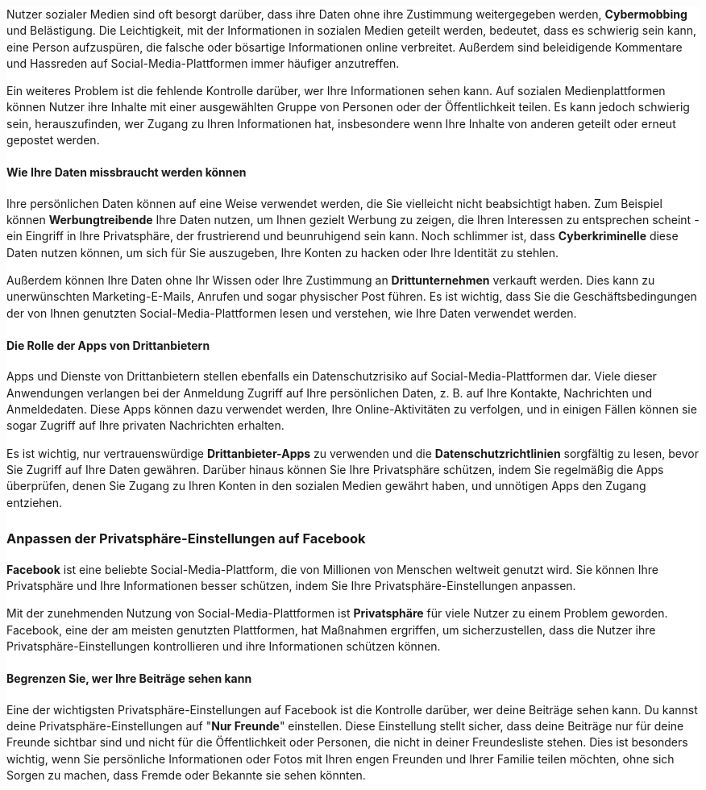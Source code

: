 Nutzer sozialer Medien sind oft besorgt darüber, dass ihre Daten ohne ihre Zustimmung weitergegeben werden, **Cybermobbing** und Belästigung. Die Leichtigkeit, mit der Informationen in sozialen Medien geteilt werden, bedeutet, dass es schwierig sein kann, eine Person aufzuspüren, die falsche oder bösartige Informationen online verbreitet. Außerdem sind beleidigende Kommentare und Hassreden auf Social-Media-Plattformen immer häufiger anzutreffen.

Ein weiteres Problem ist die fehlende Kontrolle darüber, wer Ihre Informationen sehen kann. Auf sozialen Medienplattformen können Nutzer ihre Inhalte mit einer ausgewählten Gruppe von Personen oder der Öffentlichkeit teilen. Es kann jedoch schwierig sein, herauszufinden, wer Zugang zu Ihren Informationen hat, insbesondere wenn Ihre Inhalte von anderen geteilt oder erneut gepostet werden.

#### Wie Ihre Daten missbraucht werden können

Ihre persönlichen Daten können auf eine Weise verwendet werden, die Sie vielleicht nicht beabsichtigt haben. Zum Beispiel können **Werbungtreibende** Ihre Daten nutzen, um Ihnen gezielt Werbung zu zeigen, die Ihren Interessen zu entsprechen scheint - ein Eingriff in Ihre Privatsphäre, der frustrierend und beunruhigend sein kann. Noch schlimmer ist, dass **Cyberkriminelle** diese Daten nutzen können, um sich für Sie auszugeben, Ihre Konten zu hacken oder Ihre Identität zu stehlen.

Außerdem können Ihre Daten ohne Ihr Wissen oder Ihre Zustimmung an **Drittunternehmen** verkauft werden. Dies kann zu unerwünschten Marketing-E-Mails, Anrufen und sogar physischer Post führen. Es ist wichtig, dass Sie die Geschäftsbedingungen der von Ihnen genutzten Social-Media-Plattformen lesen und verstehen, wie Ihre Daten verwendet werden.

#### Die Rolle der Apps von Drittanbietern

Apps und Dienste von Drittanbietern stellen ebenfalls ein Datenschutzrisiko auf Social-Media-Plattformen dar. Viele dieser Anwendungen verlangen bei der Anmeldung Zugriff auf Ihre persönlichen Daten, z. B. auf Ihre Kontakte, Nachrichten und Anmeldedaten. Diese Apps können dazu verwendet werden, Ihre Online-Aktivitäten zu verfolgen, und in einigen Fällen können sie sogar Zugriff auf Ihre privaten Nachrichten erhalten.

Es ist wichtig, nur vertrauenswürdige **Drittanbieter-Apps** zu verwenden und die **Datenschutzrichtlinien** sorgfältig zu lesen, bevor Sie Zugriff auf Ihre Daten gewähren. Darüber hinaus können Sie Ihre Privatsphäre schützen, indem Sie regelmäßig die Apps überprüfen, denen Sie Zugang zu Ihren Konten in den sozialen Medien gewährt haben, und unnötigen Apps den Zugang entziehen.

### Anpassen der Privatsphäre-Einstellungen auf Facebook

**Facebook** ist eine beliebte Social-Media-Plattform, die von Millionen von Menschen weltweit genutzt wird. Sie können Ihre Privatsphäre und Ihre Informationen besser schützen, indem Sie Ihre Privatsphäre-Einstellungen anpassen.

Mit der zunehmenden Nutzung von Social-Media-Plattformen ist **Privatsphäre** für viele Nutzer zu einem Problem geworden. Facebook, eine der am meisten genutzten Plattformen, hat Maßnahmen ergriffen, um sicherzustellen, dass die Nutzer ihre Privatsphäre-Einstellungen kontrollieren und ihre Informationen schützen können.

#### Begrenzen Sie, wer Ihre Beiträge sehen kann

Eine der wichtigsten Privatsphäre-Einstellungen auf Facebook ist die Kontrolle darüber, wer deine Beiträge sehen kann. Du kannst deine Privatsphäre-Einstellungen auf "**Nur Freunde**" einstellen. Diese Einstellung stellt sicher, dass deine Beiträge nur für deine Freunde sichtbar sind und nicht für die Öffentlichkeit oder Personen, die nicht in deiner Freundesliste stehen. Dies ist besonders wichtig, wenn Sie persönliche Informationen oder Fotos mit Ihren engen Freunden und Ihrer Familie teilen möchten, ohne sich Sorgen zu machen, dass Fremde oder Bekannte sie sehen könnten.

